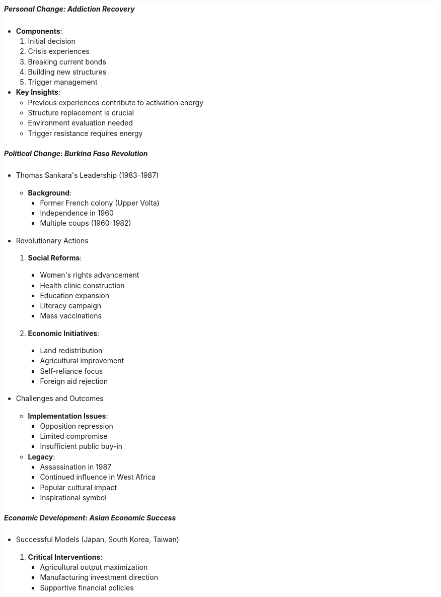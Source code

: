 ##### Personal Change: Addiction Recovery

- **Components**:
  1. Initial decision
  2. Crisis experiences
  3. Breaking current bonds
  4. Building new structures
  5. Trigger management
- **Key Insights**:
  - Previous experiences contribute to activation energy
  - Structure replacement is crucial
  - Environment evaluation needed
  - Trigger resistance requires energy

##### Political Change: Burkina Faso Revolution

* Thomas Sankara's Leadership (1983-1987)

    - **Background**:
      - Former French colony (Upper Volta)
      - Independence in 1960
      - Multiple coups (1960-1982)

* Revolutionary Actions

    1. **Social Reforms**:
       - Women's rights advancement
       - Health clinic construction
       - Education expansion
       - Literacy campaign
       - Mass vaccinations

    2. **Economic Initiatives**:
       - Land redistribution
       - Agricultural improvement
       - Self-reliance focus
       - Foreign aid rejection

* Challenges and Outcomes

    - **Implementation Issues**:
      - Opposition repression
      - Limited compromise
      - Insufficient public buy-in
    - **Legacy**:
      - Assassination in 1987
      - Continued influence in West Africa
      - Popular cultural impact
      - Inspirational symbol

##### Economic Development: Asian Economic Success

* Successful Models (Japan, South Korea, Taiwan)

    1. **Critical Interventions**:
       - Agricultural output maximization
       - Manufacturing investment direction
       - Supportive financial policies
